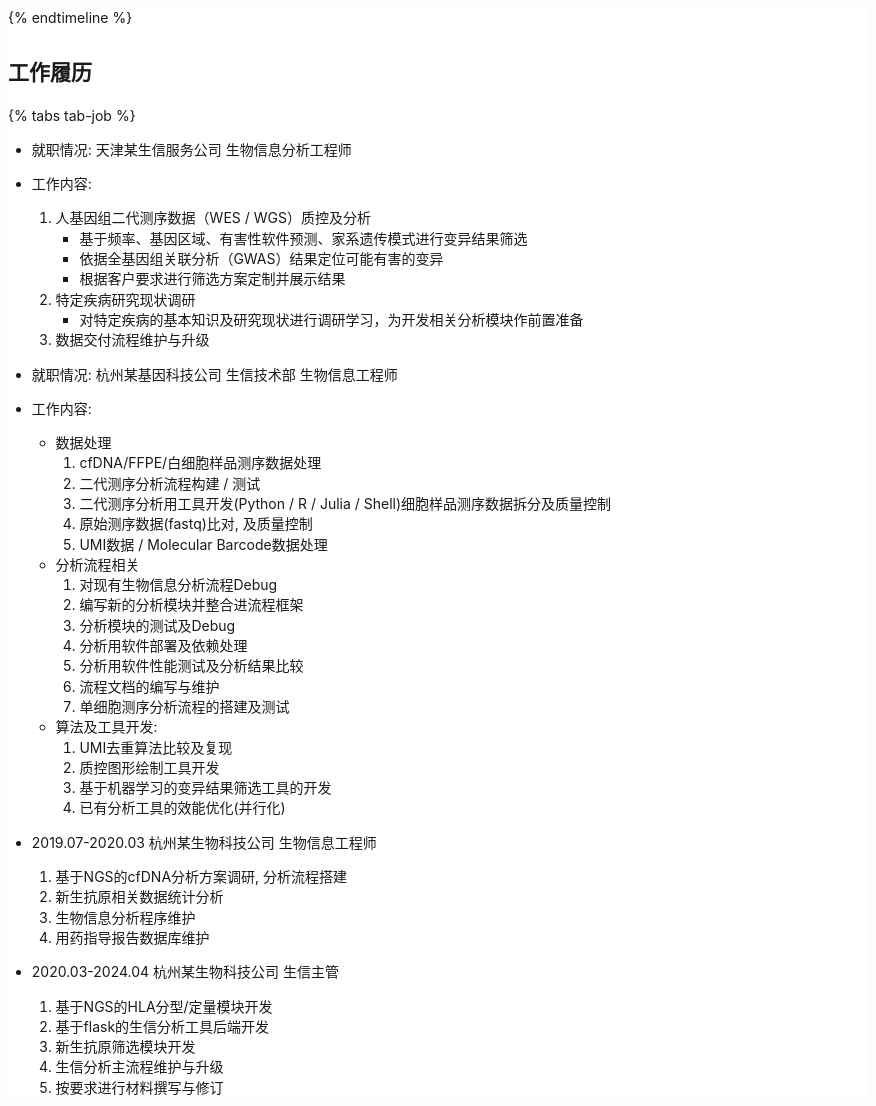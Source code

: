{% endtimeline %}


## 工作履历


{% tabs tab-job %}



- 就职情况: 天津某生信服务公司 生物信息分析工程师
- 工作内容:
  1. 人基因组二代测序数据（WES / WGS）质控及分析
      - 基于频率、基因区域、有害性软件预测、家系遗传模式进行变异结果筛选
      - 依据全基因组关联分析（GWAS）结果定位可能有害的变异 
      - 根据客户要求进行筛选方案定制并展示结果
  2. 特定疾病研究现状调研 
      - 对特定疾病的基本知识及研究现状进行调研学习，为开发相关分析模块作前置准备
  3. 数据交付流程维护与升级





- 就职情况: 杭州某基因科技公司 生信技术部 生物信息工程师
- 工作内容:
  - 数据处理
    1. cfDNA/FFPE/白细胞样品测序数据处理
    2. 二代测序分析流程构建 / 测试
    3. 二代测序分析用工具开发(Python / R / Julia / Shell)细胞样品测序数据拆分及质量控制
    4. 原始测序数据(fastq)比对, 及质量控制
    5. UMI数据 / Molecular Barcode数据处理
  - 分析流程相关
    1. 对现有生物信息分析流程Debug
    2. 编写新的分析模块并整合进流程框架
    3. 分析模块的测试及Debug
    4. 分析用软件部署及依赖处理
    5. 分析用软件性能测试及分析结果比较
    6. 流程文档的编写与维护
    7. 单细胞测序分析流程的搭建及测试
  - 算法及工具开发:
    1. UMI去重算法比较及复现
    2. 质控图形绘制工具开发
    3. 基于机器学习的变异结果筛选工具的开发
    4. 已有分析工具的效能优化(并行化)





- 2019.07-2020.03 杭州某生物科技公司 生物信息工程师
  1. 基于NGS的cfDNA分析方案调研, 分析流程搭建
  2. 新生抗原相关数据统计分析
  3. 生物信息分析程序维护
  4. 用药指导报告数据库维护
- 2020.03-2024.04 杭州某生物科技公司 生信主管
  1. 基于NGS的HLA分型/定量模块开发
  2. 基于flask的生信分析工具后端开发
  3. 新生抗原筛选模块开发
  4. 生信分析主流程维护与升级
  5. 按要求进行材料撰写与修订

